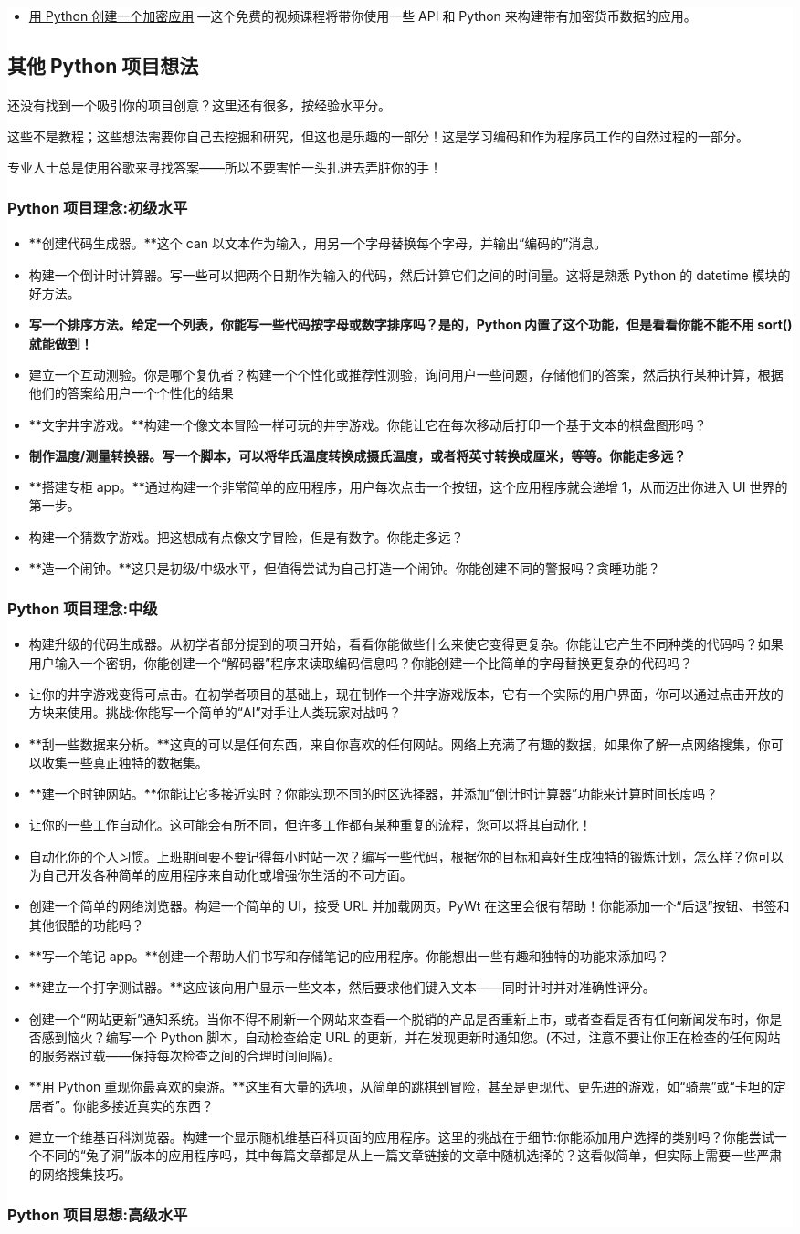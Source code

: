 *   [用 Python 创建一个加密应用](https://www.udemy.com/course/coinmarketcap/) —这个免费的视频课程将带你使用一些 API 和 Python 来构建带有加密货币数据的应用。

## 其他 Python 项目想法

还没有找到一个吸引你的项目创意？这里还有很多，按经验水平分。

这些不是教程；这些想法需要你自己去挖掘和研究，但这也是乐趣的一部分！这是学习编码和作为程序员工作的自然过程的一部分。

专业人士总是使用谷歌来寻找答案——所以不要害怕一头扎进去弄脏你的手！

### Python 项目理念:初级水平

*   **创建代码生成器。**这个 can 以文本作为输入，用另一个字母替换每个字母，并输出“编码的”消息。

*   构建一个倒计时计算器。写一些可以把两个日期作为输入的代码，然后计算它们之间的时间量。这将是熟悉 Python 的 datetime 模块的好方法。

*   **写一个排序方法。给定一个列表，你能写一些代码按字母或数字排序吗？是的，Python 内置了这个功能，但是看看你能不能不用 sort()就能做到！**

*   建立一个互动测验。你是哪个复仇者？构建一个个性化或推荐性测验，询问用户一些问题，存储他们的答案，然后执行某种计算，根据他们的答案给用户一个个性化的结果

*   **文字井字游戏。**构建一个像文本冒险一样可玩的井字游戏。你能让它在每次移动后打印一个基于文本的棋盘图形吗？

*   **制作温度/测量转换器。写一个脚本，可以将华氏温度转换成摄氏温度，或者将英寸转换成厘米，等等。你能走多远？**

*   **搭建专柜 app。**通过构建一个非常简单的应用程序，用户每次点击一个按钮，这个应用程序就会递增 1，从而迈出你进入 UI 世界的第一步。

*   构建一个猜数字游戏。把这想成有点像文字冒险，但是有数字。你能走多远？

*   **造一个闹钟。**这只是初级/中级水平，但值得尝试为自己打造一个闹钟。你能创建不同的警报吗？贪睡功能？

### Python 项目理念:中级

*   构建升级的代码生成器。从初学者部分提到的项目开始，看看你能做些什么来使它变得更复杂。你能让它产生不同种类的代码吗？如果用户输入一个密钥，你能创建一个“解码器”程序来读取编码信息吗？你能创建一个比简单的字母替换更复杂的代码吗？

*   让你的井字游戏变得可点击。在初学者项目的基础上，现在制作一个井字游戏版本，它有一个实际的用户界面，你可以通过点击开放的方块来使用。挑战:你能写一个简单的“AI”对手让人类玩家对战吗？

*   **刮一些数据来分析。**这真的可以是任何东西，来自你喜欢的任何网站。网络上充满了有趣的数据，如果你了解一点网络搜集，你可以收集一些真正独特的数据集。

*   **建一个时钟网站。**你能让它多接近实时？你能实现不同的时区选择器，并添加“倒计时计算器”功能来计算时间长度吗？

*   让你的一些工作自动化。这可能会有所不同，但许多工作都有某种重复的流程，您可以将其自动化！

*   自动化你的个人习惯。上班期间要不要记得每小时站一次？编写一些代码，根据你的目标和喜好生成独特的锻炼计划，怎么样？你可以为自己开发各种简单的应用程序来自动化或增强你生活的不同方面。

*   创建一个简单的网络浏览器。构建一个简单的 UI，接受 URL 并加载网页。PyWt 在这里会很有帮助！你能添加一个“后退”按钮、书签和其他很酷的功能吗？

*   **写一个笔记 app。**创建一个帮助人们书写和存储笔记的应用程序。你能想出一些有趣和独特的功能来添加吗？

*   **建立一个打字测试器。**这应该向用户显示一些文本，然后要求他们键入文本——同时计时并对准确性评分。

*   创建一个“网站更新”通知系统。当你不得不刷新一个网站来查看一个脱销的产品是否重新上市，或者查看是否有任何新闻发布时，你是否感到恼火？编写一个 Python 脚本，自动检查给定 URL 的更新，并在发现更新时通知您。(不过，注意不要让你正在检查的任何网站的服务器过载——保持每次检查之间的合理时间间隔)。

*   **用 Python 重现你最喜欢的桌游。**这里有大量的选项，从简单的跳棋到冒险，甚至是更现代、更先进的游戏，如“骑票”或“卡坦的定居者”。你能多接近真实的东西？

*   建立一个维基百科浏览器。构建一个显示随机维基百科页面的应用程序。这里的挑战在于细节:你能添加用户选择的类别吗？你能尝试一个不同的“兔子洞”版本的应用程序吗，其中每篇文章都是从上一篇文章链接的文章中随机选择的？这看似简单，但实际上需要一些严肃的网络搜集技巧。

### Python 项目思想:高级水平
